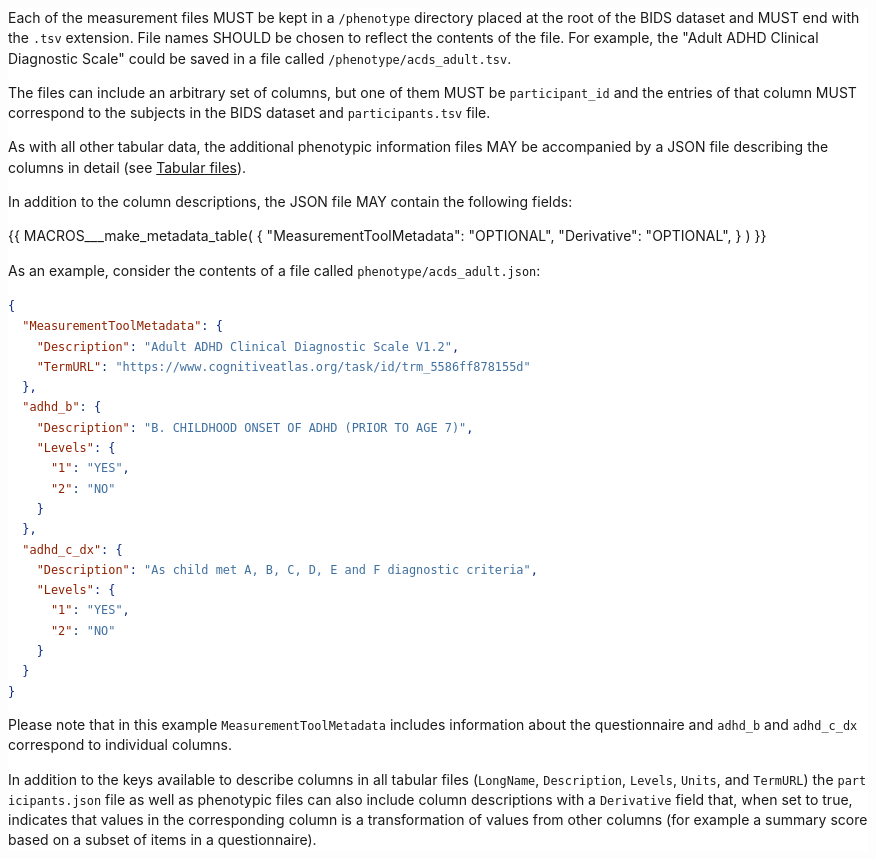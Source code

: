 Each of the measurement files MUST be kept in a `/phenotype` directory placed
at the root of the BIDS dataset and MUST end with the `.tsv` extension.
File names SHOULD be chosen to reflect the contents of the file.
For example, the "Adult ADHD Clinical Diagnostic Scale" could be saved in a file
called `/phenotype/acds_adult.tsv`.

The files can include an arbitrary set of columns, but one of them MUST be
`participant_id` and the entries of that column MUST correspond to the subjects
in the BIDS dataset and `participants.tsv` file.

As with all other tabular data, the additional phenotypic information files
MAY be accompanied by a JSON file describing the columns in detail
(see [Tabular files](02-common-principles.md#tabular-files)).

In addition to the column descriptions, the JSON file MAY contain the following fields:


{{ MACROS___make_metadata_table(
   {
      "MeasurementToolMetadata": "OPTIONAL",
      "Derivative": "OPTIONAL",
   }
) }}

As an example, consider the contents of a file called
`phenotype/acds_adult.json`:

```JSON
{
  "MeasurementToolMetadata": {
    "Description": "Adult ADHD Clinical Diagnostic Scale V1.2",
    "TermURL": "https://www.cognitiveatlas.org/task/id/trm_5586ff878155d"
  },
  "adhd_b": {
    "Description": "B. CHILDHOOD ONSET OF ADHD (PRIOR TO AGE 7)",
    "Levels": {
      "1": "YES",
      "2": "NO"
    }
  },
  "adhd_c_dx": {
    "Description": "As child met A, B, C, D, E and F diagnostic criteria",
    "Levels": {
      "1": "YES",
      "2": "NO"
    }
  }
}
```

Please note that in this example `MeasurementToolMetadata` includes information
about the questionnaire and `adhd_b` and `adhd_c_dx` correspond to individual
columns.

In addition to the keys available to describe columns in all tabular files
(`LongName`, `Description`, `Levels`, `Units`, and `TermURL`) the
`participants.json` file as well as phenotypic files can also include column
descriptions with a `Derivative` field that, when set to true, indicates that
values in the corresponding column is a transformation of values from other
columns (for example a summary score based on a subset of items in a
questionnaire).
